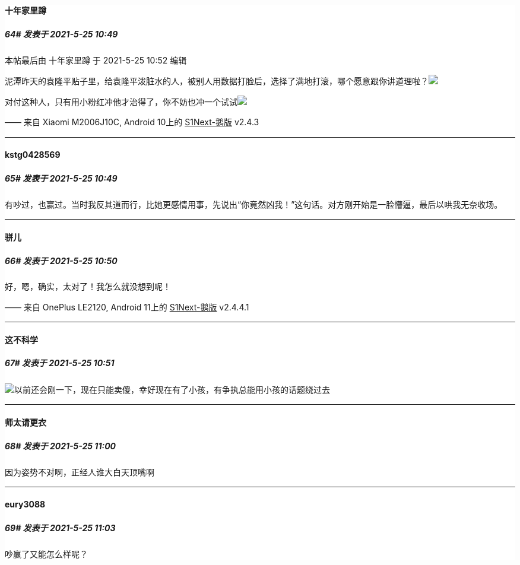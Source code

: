 ####  十年家里蹲  
##### 64#       发表于 2021-5-25 10:49


 本帖最后由 十年家里蹲 于 2021-5-25 10:52 编辑 

泥潭昨天的袁隆平贴子里，给袁隆平泼脏水的人，被别人用数据打脸后，选择了满地打滚，哪个愿意跟你讲道理啦？<img src="https://static.saraba1st.com/image/smiley/face2017/049.png" referrerpolicy="no-referrer">

对付这种人，只有用小粉红冲他才治得了，你不妨也冲一个试试<img src="https://static.saraba1st.com/image/smiley/face2017/037.png" referrerpolicy="no-referrer">

—— 来自 Xiaomi M2006J10C, Android 10上的 [S1Next-鹅版](https://github.com/ykrank/S1-Next/releases) v2.4.3


*****

####  kstg0428569  
##### 65#       发表于 2021-5-25 10:49


有吵过，也赢过。当时我反其道而行，比她更感情用事，先说出“你竟然凶我！”这句话。对方刚开始是一脸懵逼，最后以哄我无奈收场。


*****

####  骈儿  
##### 66#       发表于 2021-5-25 10:50


好，嗯，确实，太对了！我怎么就没想到呢！

—— 来自 OnePlus LE2120, Android 11上的 [S1Next-鹅版](https://github.com/ykrank/S1-Next/releases) v2.4.4.1


*****

####  这不科学  
##### 67#       发表于 2021-5-25 10:51


<img src="https://static.saraba1st.com/image/smiley/face2017/067.png" referrerpolicy="no-referrer">以前还会刚一下，现在只能卖傻，幸好现在有了小孩，有争执总能用小孩的话题绕过去


*****

####  师太请更衣  
##### 68#       发表于 2021-5-25 11:00


因为姿势不对啊，正经人谁大白天顶嘴啊


*****

####  eury3088  
##### 69#       发表于 2021-5-25 11:03


吵赢了又能怎么样呢？
